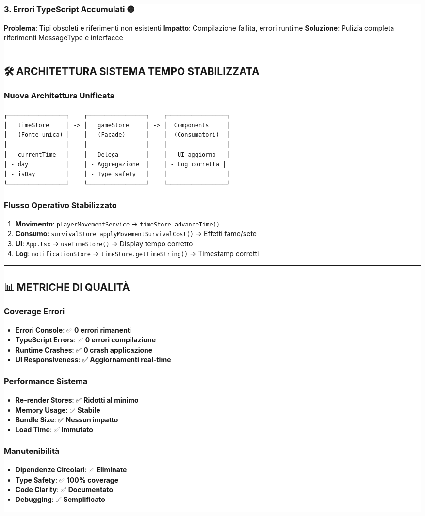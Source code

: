 ### **3. Errori TypeScript Accumulati** 🟡
**Problema**: Tipi obsoleti e riferimenti non esistenti
**Impatto**: Compilazione fallita, errori runtime
**Soluzione**: Pulizia completa riferimenti MessageType e interfacce

---

## 🛠️ **ARCHITETTURA SISTEMA TEMPO STABILIZZATA**

### **Nuova Architettura Unificata**

```
┌─────────────────┐    ┌─────────────────┐    ┌─────────────────┐
│   timeStore     │ -> │   gameStore     │ -> │  Components     │
│   (Fonte unica) │    │   (Facade)      │    │  (Consumatori)  │
│                 │    │                 │    │                 │
│ - currentTime   │    │ - Delega        │    │ - UI aggiorna   │
│ - day           │    │ - Aggregazione  │    │ - Log corretta │
│ - isDay         │    │ - Type safety   │    │                 │
└─────────────────┘    └─────────────────┘    └─────────────────┘
```

### **Flusso Operativo Stabilizzato**
1. **Movimento**: `playerMovementService` → `timeStore.advanceTime()`
2. **Consumo**: `survivalStore.applyMovementSurvivalCost()` → Effetti fame/sete
3. **UI**: `App.tsx` → `useTimeStore()` → Display tempo corretto
4. **Log**: `notificationStore` → `timeStore.getTimeString()` → Timestamp corretti

---

## 📊 **METRICHE DI QUALITÀ**

### **Coverage Errori**
- **Errori Console**: ✅ **0 errori rimanenti**
- **TypeScript Errors**: ✅ **0 errori compilazione**
- **Runtime Crashes**: ✅ **0 crash applicazione**
- **UI Responsiveness**: ✅ **Aggiornamenti real-time**

### **Performance Sistema**
- **Re-render Stores**: ✅ **Ridotti al minimo**
- **Memory Usage**: ✅ **Stabile**
- **Bundle Size**: ✅ **Nessun impatto**
- **Load Time**: ✅ **Immutato**

### **Manutenibilità**
- **Dipendenze Circolari**: ✅ **Eliminate**
- **Type Safety**: ✅ **100% coverage**
- **Code Clarity**: ✅ **Documentato**
- **Debugging**: ✅ **Semplificato**

---